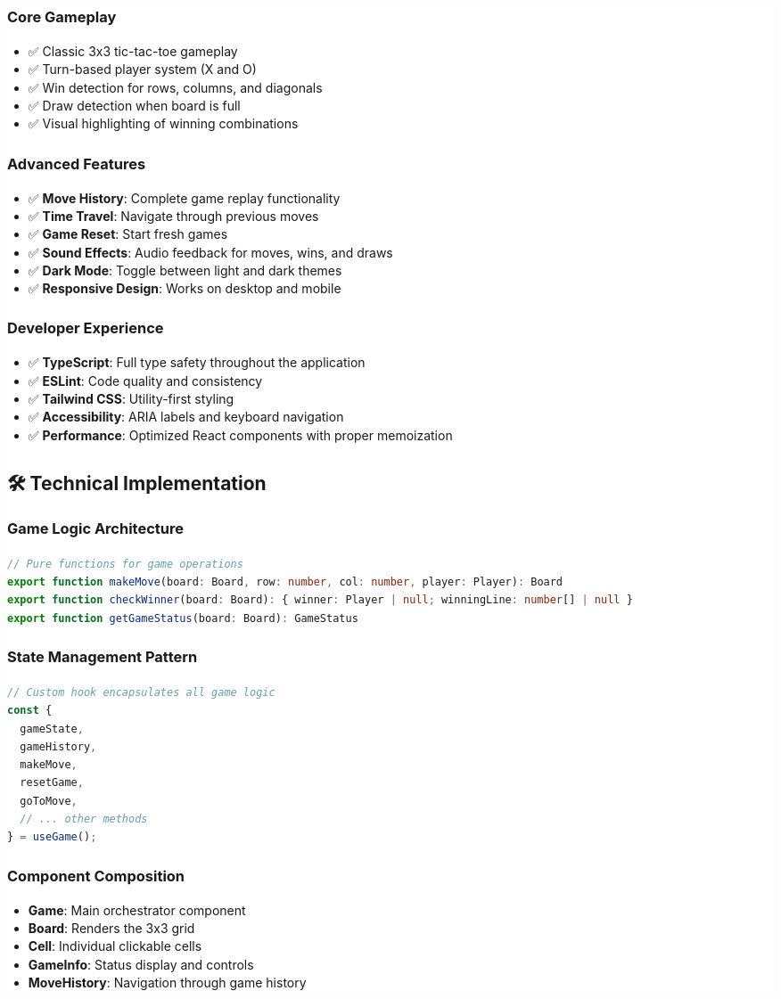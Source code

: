 ### Core Gameplay
- ✅ Classic 3x3 tic-tac-toe gameplay
- ✅ Turn-based player system (X and O)
- ✅ Win detection for rows, columns, and diagonals
- ✅ Draw detection when board is full
- ✅ Visual highlighting of winning combinations

### Advanced Features
- ✅ **Move History**: Complete game replay functionality
- ✅ **Time Travel**: Navigate through previous moves
- ✅ **Game Reset**: Start fresh games
- ✅ **Sound Effects**: Audio feedback for moves, wins, and draws
- ✅ **Dark Mode**: Toggle between light and dark themes
- ✅ **Responsive Design**: Works on desktop and mobile

### Developer Experience
- ✅ **TypeScript**: Full type safety throughout the application
- ✅ **ESLint**: Code quality and consistency
- ✅ **Tailwind CSS**: Utility-first styling
- ✅ **Accessibility**: ARIA labels and keyboard navigation
- ✅ **Performance**: Optimized React components with proper memoization

## 🛠️ Technical Implementation

### Game Logic Architecture
```typescript
// Pure functions for game operations
export function makeMove(board: Board, row: number, col: number, player: Player): Board
export function checkWinner(board: Board): { winner: Player | null; winningLine: number[] | null }
export function getGameStatus(board: Board): GameStatus
```

### State Management Pattern
```typescript
// Custom hook encapsulates all game logic
const {
  gameState,
  gameHistory,
  makeMove,
  resetGame,
  goToMove,
  // ... other methods
} = useGame();
```

### Component Composition
- **Game**: Main orchestrator component
- **Board**: Renders the 3x3 grid
- **Cell**: Individual clickable cells
- **GameInfo**: Status display and controls
- **MoveHistory**: Navigation through game history
